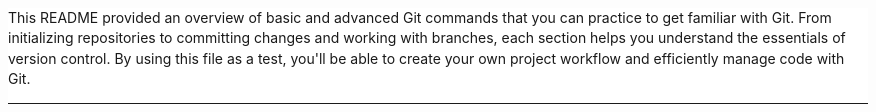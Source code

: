 This README provided an overview of basic and advanced Git commands that you can practice to get familiar with Git. From initializing repositories to committing changes and working with branches, each section helps you understand the essentials of version control. By using this file as a test, you'll be able to create your own project workflow and efficiently manage code with Git.

--- 